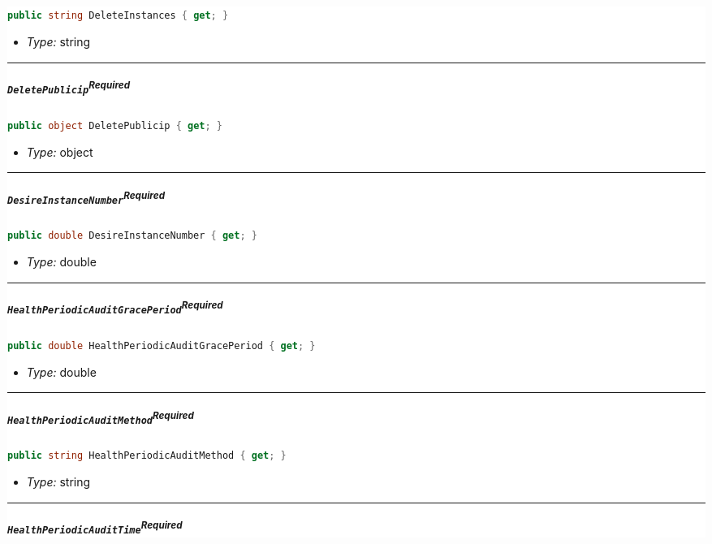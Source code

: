 ```csharp
public string DeleteInstances { get; }
```

- *Type:* string

---

##### `DeletePublicip`<sup>Required</sup> <a name="DeletePublicip" id="@cdktf/provider-opentelekomcloud.asGroupV1.AsGroupV1.property.deletePublicip"></a>

```csharp
public object DeletePublicip { get; }
```

- *Type:* object

---

##### `DesireInstanceNumber`<sup>Required</sup> <a name="DesireInstanceNumber" id="@cdktf/provider-opentelekomcloud.asGroupV1.AsGroupV1.property.desireInstanceNumber"></a>

```csharp
public double DesireInstanceNumber { get; }
```

- *Type:* double

---

##### `HealthPeriodicAuditGracePeriod`<sup>Required</sup> <a name="HealthPeriodicAuditGracePeriod" id="@cdktf/provider-opentelekomcloud.asGroupV1.AsGroupV1.property.healthPeriodicAuditGracePeriod"></a>

```csharp
public double HealthPeriodicAuditGracePeriod { get; }
```

- *Type:* double

---

##### `HealthPeriodicAuditMethod`<sup>Required</sup> <a name="HealthPeriodicAuditMethod" id="@cdktf/provider-opentelekomcloud.asGroupV1.AsGroupV1.property.healthPeriodicAuditMethod"></a>

```csharp
public string HealthPeriodicAuditMethod { get; }
```

- *Type:* string

---

##### `HealthPeriodicAuditTime`<sup>Required</sup> <a name="HealthPeriodicAuditTime" id="@cdktf/provider-opentelekomcloud.asGroupV1.AsGroupV1.property.healthPeriodicAuditTime"></a>

